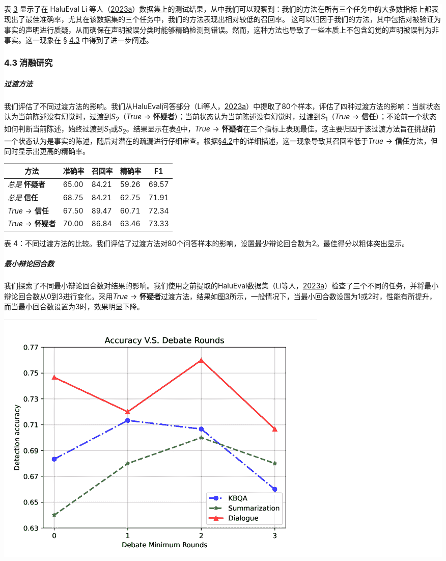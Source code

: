 表 [3](https://arxiv.org/html/2406.03075v1#S4.T3 "Table 3 ‣ 4.1.1 Datasets and Baselines ‣ 4.1 Experimental Setup ‣ 4 Experiments ‣ Towards Detecting LLMs Hallucination via Markov Chain-based Multi-agent Debate Framework") 显示了在 HaluEval Li 等人（[2023a](https://arxiv.org/html/2406.03075v1#bib.bib18)）数据集上的测试结果，从中我们可以观察到：我们的方法在所有三个任务中的大多数指标上都表现出了最佳准确率，尤其在该数据集的三个任务中，我们的方法表现出相对较低的召回率。 这可以归因于我们的方法，其中包括对被验证为事实的声明进行质疑，从而确保在声明被误分类时能够精确检测到错误。然而，这种方法也导致了一些本质上不包含幻觉的声明被误判为非事实。这一现象在 § [4.3](https://arxiv.org/html/2406.03075v1#S4.SS3.SSS0.Px1 "Transition Methods ‣ 4.3 Ablation Study ‣ 4 Experiments ‣ Towards Detecting LLMs Hallucination via Markov Chain-based Multi-agent Debate Framework") 中得到了进一步阐述。

### 4.3 消融研究

##### 过渡方法

我们评估了不同过渡方法的影响。我们从HaluEval问答部分（Li等人，[2023a](https://arxiv.org/html/2406.03075v1#bib.bib18)）中提取了80个样本，评估了四种过渡方法的影响：当前状态认为当前陈述没有幻觉时，过渡到$S_{2}$（$True\to\textbf{怀疑者}$）；当前状态认为当前陈述没有幻觉时，过渡到$S_{1}$（$True\to\textbf{信任}$）；不论前一个状态如何判断当前陈述，始终过渡到$S_{1}$或$S_{2}$。结果显示在表[4](https://arxiv.org/html/2406.03075v1#S4.T4 "表 4 ‣ 过渡方法 ‣ 4.3 消融研究 ‣ 4 实验 ‣ 通过基于马尔可夫链的多智能体辩论框架检测LLM幻觉")中，$True\to\textbf{怀疑者}$在三个指标上表现最佳。这主要归因于该过渡方法旨在挑战前一个状态认为是事实的陈述，随后对潜在的疏漏进行仔细审查。根据§[4.2](https://arxiv.org/html/2406.03075v1#S4.SS2 "4.2 性能分析 ‣ 4 实验 ‣ 通过基于马尔可夫链的多智能体辩论框架检测LLM幻觉")中的详细描述，这一现象导致其召回率低于$True\to\textbf{信任}$方法，但同时显示出更高的精确率。

| 方法 | 准确率 | 召回率 | 精确率 | F1 |
| --- | --- | --- | --- | --- |
| $总是\ \textbf{怀疑者}$ | 65.00 | 84.21 | 59.26 | 69.57 |
| $总是\ \textbf{信任}$ | 68.75 | 84.21 | 62.75 | 71.91 |
| $True\to\textbf{信任}$ | 67.50 | 89.47 | 60.71 | 72.34 |
| $True\to\textbf{怀疑者}$ | 70.00 | 86.84 | 63.46 | 73.33 |

表 4：不同过渡方法的比较。我们评估了过渡方法对80个问答样本的影响，设置最少辩论回合数为2。最佳得分以粗体突出显示。

##### 最小辩论回合数

我们探索了不同最小辩论回合数对结果的影响。我们使用之前提取的HaluEval数据集（Li等人，[2023a](https://arxiv.org/html/2406.03075v1#bib.bib18)）检查了三个不同的任务，并将最小辩论回合数从0到3进行变化。采用$True\to\textbf{怀疑者}$过渡方法，结果如图[3](https://arxiv.org/html/2406.03075v1#S4.F3 "图 3 ‣ 最小辩论回合数 ‣ 4.3 消融研究 ‣ 4 实验 ‣ 通过基于马尔可夫链的多智能体辩论框架检测LLM幻觉")所示，一般情况下，当最小回合数设置为1或2时，性能有所提升，而当最小回合数设置为3时，效果明显下降。

![请参见图例](img/fd8041633e7c9c7be858920b8971264a.png)
